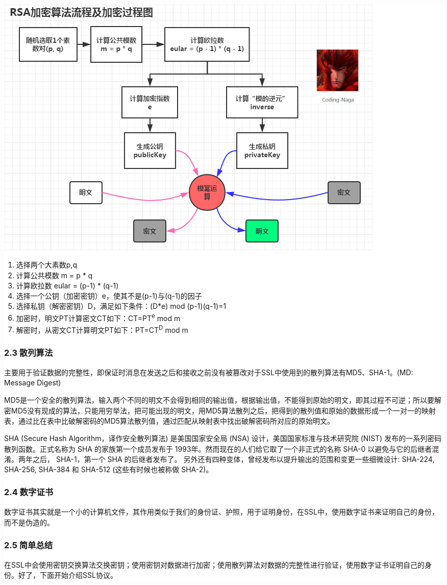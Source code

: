 ![](/assets/2017/RSA.png)

1. 选择两个大素数p,q
2. 计算公共模数 m = p * q
3. 计算欧拉数 eular = (p-1) * (q-1)
4. 选择一个公钥（加密密钥）e，使其不是(p-1)与(q-1)的因子
5. 选择私钥（解密密钥）D，满足如下条件：(D*e) mod (p-1)(q-1)=1 
6. 加密时，明文PT计算密文CT如下：CT=PT<sup>e</sup> mod m
7. 解密时，从密文CT计算明文PT如下：PT=CT<sup>D</sup> mod m

### 2.3 散列算法

主要用于验证数据的完整性，即保证时消息在发送之后和接收之前没有被篡改对于SSL中使用到的散列算法有MD5、SHA-1。(MD: Message Digest)

MD5是一个安全的散列算法，输入两个不同的明文不会得到相同的输出值，根据输出值，不能得到原始的明文，即其过程不可逆；所以要解密MD5没有现成的算法，只能用穷举法，把可能出现的明文，用MD5算法散列之后，把得到的散列值和原始的数据形成一个一对一的映射表，通过比在表中比破解密码的MD5算法散列值，通过匹配从映射表中找出破解密码所对应的原始明文。

SHA (Secure Hash Algorithm，译作安全散列算法) 是美国国家安全局 (NSA) 设计，美国国家标准与技术研究院 (NIST) 发布的一系列密码散列函数。正式名称为 SHA 的家族第一个成员发布于 1993年。然而现在的人们给它取了一个非正式的名称 SHA-0 以避免与它的后继者混淆。两年之后， SHA-1，第一个 SHA 的后继者发布了。 另外还有四种变体，曾经发布以提升输出的范围和变更一些细微设计: SHA-224, SHA-256, SHA-384 和 SHA-512 (这些有时候也被称做 SHA-2)。

### 2.4 数字证书

 数字证书其实就是一个小的计算机文件，其作用类似于我们的身份证、护照，用于证明身份，在SSL中，使用数字证书来证明自己的身份，而不是伪造的。

### 2.5 简单总结

在SSL中会使用密钥交换算法交换密钥；使用密钥对数据进行加密；使用散列算法对数据的完整性进行验证，使用数字证书证明自己的身份。好了，下面开始介绍SSL协议。
